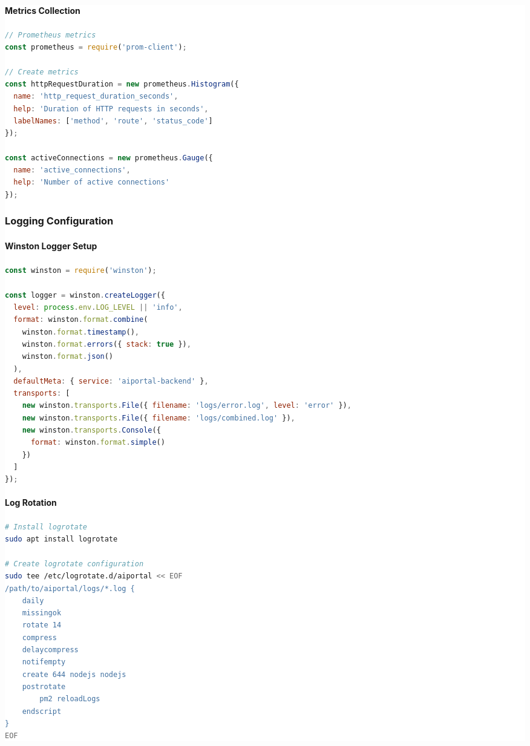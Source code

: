 #### Metrics Collection
```javascript
// Prometheus metrics
const prometheus = require('prom-client');

// Create metrics
const httpRequestDuration = new prometheus.Histogram({
  name: 'http_request_duration_seconds',
  help: 'Duration of HTTP requests in seconds',
  labelNames: ['method', 'route', 'status_code']
});

const activeConnections = new prometheus.Gauge({
  name: 'active_connections',
  help: 'Number of active connections'
});
```

### Logging Configuration

#### Winston Logger Setup
```javascript
const winston = require('winston');

const logger = winston.createLogger({
  level: process.env.LOG_LEVEL || 'info',
  format: winston.format.combine(
    winston.format.timestamp(),
    winston.format.errors({ stack: true }),
    winston.format.json()
  ),
  defaultMeta: { service: 'aiportal-backend' },
  transports: [
    new winston.transports.File({ filename: 'logs/error.log', level: 'error' }),
    new winston.transports.File({ filename: 'logs/combined.log' }),
    new winston.transports.Console({
      format: winston.format.simple()
    })
  ]
});
```

#### Log Rotation
```bash
# Install logrotate
sudo apt install logrotate

# Create logrotate configuration
sudo tee /etc/logrotate.d/aiportal << EOF
/path/to/aiportal/logs/*.log {
    daily
    missingok
    rotate 14
    compress
    delaycompress
    notifempty
    create 644 nodejs nodejs
    postrotate
        pm2 reloadLogs
    endscript
}
EOF
```
